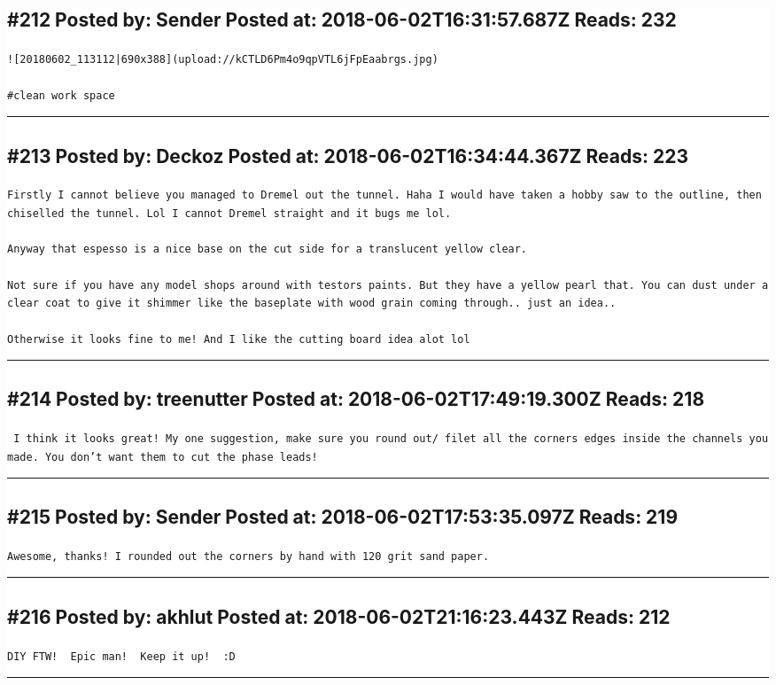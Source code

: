 ## \#212 Posted by: Sender Posted at: 2018-06-02T16:31:57.687Z Reads: 232

```
![20180602_113112|690x388](upload://kCTLD6Pm4o9qpVTL6jFpEaabrgs.jpg)

#clean work space
```

---
## \#213 Posted by: Deckoz Posted at: 2018-06-02T16:34:44.367Z Reads: 223

```
Firstly I cannot believe you managed to Dremel out the tunnel. Haha I would have taken a hobby saw to the outline, then chiselled the tunnel. Lol I cannot Dremel straight and it bugs me lol.

Anyway that espesso is a nice base on the cut side for a translucent yellow clear. 

Not sure if you have any model shops around with testors paints. But they have a yellow pearl that. You can dust under a clear coat to give it shimmer like the baseplate with wood grain coming through.. just an idea..

Otherwise it looks fine to me! And I like the cutting board idea alot lol
```

---
## \#214 Posted by: treenutter Posted at: 2018-06-02T17:49:19.300Z Reads: 218

```
 I think it looks great! My one suggestion, make sure you round out/ filet all the corners edges inside the channels you made. You don’t want them to cut the phase leads!
```

---
## \#215 Posted by: Sender Posted at: 2018-06-02T17:53:35.097Z Reads: 219

```
Awesome, thanks! I rounded out the corners by hand with 120 grit sand paper.
```

---
## \#216 Posted by: akhlut Posted at: 2018-06-02T21:16:23.443Z Reads: 212

```
DIY FTW!  Epic man!  Keep it up!  :D
```

---